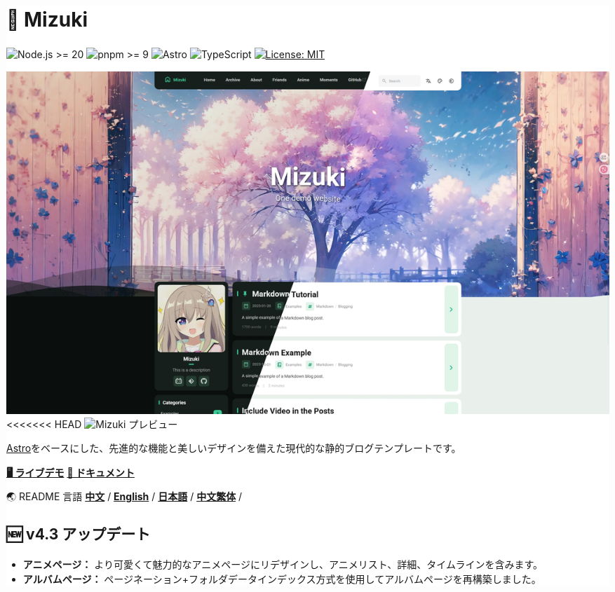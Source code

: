 # 🌸 Mizuki  
![Node.js >= 20](https://img.shields.io/badge/node.js-%3E%3D20-brightgreen) 
![pnpm >= 9](https://img.shields.io/badge/pnpm-%3E%3D9-blue) 
![Astro](https://img.shields.io/badge/Astro-5.12.8-orange)
![TypeScript](https://img.shields.io/badge/TypeScript-5.9.2-blue)
[![License: MIT](https://img.shields.io/badge/License-MIT-yellow.svg)](https://opensource.org/licenses/MIT)

![Mizuki プレビュー](../README.webp)
<<<<<<< HEAD
![Mizuki プレビュー](../README2.webp)

[Astro](https://astro.build)をベースにした、先進的な機能と美しいデザインを備えた現代的な静的ブログテンプレートです。

[**🖥️ ライブデモ**](https://mizuki.mysqil.com/)
[**📝 ドキュメント**](https://docs.mizuki.mysqil.com/)

🌏 README 言語
[**中文**](../README.md) /
[**English**](../README.en.md) /
[**日本語**](./README.ja.md) /
[**中文繁体**](./README.tw.md) /

## 🆕 v4.3 アップデート
- **アニメページ：** より可愛くて魅力的なアニメページにリデザインし、アニメリスト、詳細、タイムラインを含みます。
- **アルバムページ：** ページネーション+フォルダデータインデックス方式を使用してアルバムページを再構築しました。
